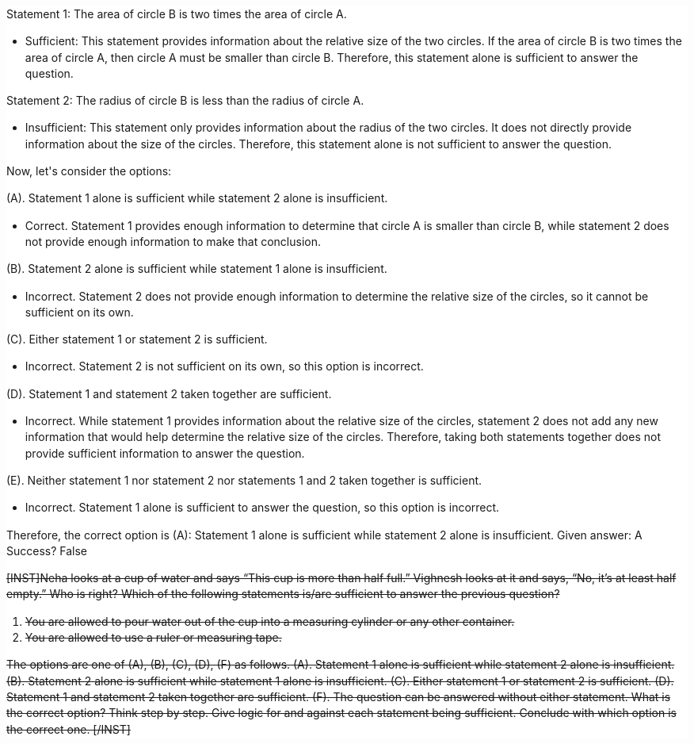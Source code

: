 Statement 1: The area of circle B is two times the area of circle A.

* Sufficient: This statement provides information about the relative size of the two circles. If the area of circle B is two times the area of circle A, then circle A must be smaller than circle B. Therefore, this statement alone is sufficient to answer the question.

Statement 2: The radius of circle B is less than the radius of circle A.

* Insufficient: This statement only provides information about the radius of the two circles. It does not directly provide information about the size of the circles. Therefore, this statement alone is not sufficient to answer the question.

Now, let's consider the options:

(A). Statement 1 alone is sufficient while statement 2 alone is insufficient.

* Correct. Statement 1 provides enough information to determine that circle A is smaller than circle B, while statement 2 does not provide enough information to make that conclusion.

(B). Statement 2 alone is sufficient while statement 1 alone is insufficient.

* Incorrect. Statement 2 does not provide enough information to determine the relative size of the circles, so it cannot be sufficient on its own.

(C). Either statement 1 or statement 2 is sufficient.

* Incorrect. Statement 2 is not sufficient on its own, so this option is incorrect.

(D). Statement 1 and statement 2 taken together are sufficient.

* Incorrect. While statement 1 provides information about the relative size of the circles, statement 2 does not add any new information that would help determine the relative size of the circles. Therefore, taking both statements together does not provide sufficient information to answer the question.

(E). Neither statement 1 nor statement 2 nor statements 1 and 2 taken together is sufficient.

* Incorrect. Statement 1 alone is sufficient to answer the question, so this option is incorrect.

Therefore, the correct option is (A): Statement 1 alone is sufficient while statement 2 alone is insufficient.
Given answer: A
Success? False


<s>[INST]Neha looks at a cup of water and says “This cup is more than half full.” Vighnesh looks at it and says, “No, it’s at least half empty.” Who is right?
Which of the following statements is/are sufficient to answer the previous question?
1. You are allowed to pour water out of the cup into a measuring cylinder or any other container.
2. You are allowed to use a ruler or measuring tape.

The options are one of (A), (B), (C), (D), (F) as follows.
(A). Statement 1 alone is sufficient while statement 2 alone is insufficient.
(B). Statement 2 alone is sufficient while statement 1 alone is insufficient.
(C). Either statement 1 or statement 2 is sufficient.
(D). Statement 1 and statement 2 taken together are sufficient.
(F). The question can be answered without either statement.
What is the correct option? Think step by step.
Give logic for and against each statement being sufficient.
Conclude with which option is the correct one.
[/INST]
